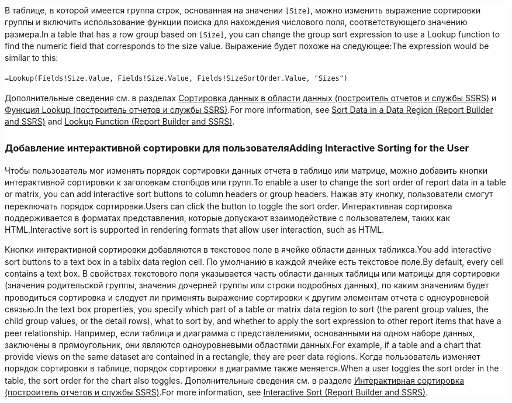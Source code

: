  <span data-ttu-id="4b7a2-228">В таблице, в которой имеется группа строк, основанная на значении `[Size]`, можно изменить выражение сортировки группы и включить использование функции поиска для нахождения числового поля, соответствующего значению размера.</span><span class="sxs-lookup"><span data-stu-id="4b7a2-228">In a table that has a row group based on `[Size]`, you can change the group sort expression to use a Lookup function to find the numeric field that corresponds to the size value.</span></span> <span data-ttu-id="4b7a2-229">Выражение будет похоже на следующее:</span><span class="sxs-lookup"><span data-stu-id="4b7a2-229">The expression would be similar to this:</span></span>  
  
```  
=Lookup(Fields!Size.Value, Fields!Size.Value, Fields!SizeSortOrder.Value, "Sizes")  
```  
  
 <span data-ttu-id="4b7a2-230">Дополнительные сведения см. в разделах [Сортировка данных в области данных (построитель отчетов и службы SSRS)](sort-data-in-a-data-region-report-builder-and-ssrs.md) и [Функция Lookup (построитель отчетов и службы SSRS)](report-builder-functions-lookup-function.md).</span><span class="sxs-lookup"><span data-stu-id="4b7a2-230">For more information, see [Sort Data in a Data Region &#40;Report Builder and SSRS&#41;](sort-data-in-a-data-region-report-builder-and-ssrs.md) and [Lookup Function &#40;Report Builder and SSRS&#41;](report-builder-functions-lookup-function.md).</span></span>  
  
###  <a name="adding-interactive-sorting-for-the-user"></a><a name="Interactive"></a> <span data-ttu-id="4b7a2-231">Добавление интерактивной сортировки для пользователя</span><span class="sxs-lookup"><span data-stu-id="4b7a2-231">Adding Interactive Sorting for the User</span></span>  
 <span data-ttu-id="4b7a2-232">Чтобы пользователь мог изменять порядок сортировки данных отчета в таблице или матрице, можно добавить кнопки интерактивной сортировки к заголовкам столбцов или групп.</span><span class="sxs-lookup"><span data-stu-id="4b7a2-232">To enable a user to change the sort order of report data in a table or matrix, you can add interactive sort buttons to column headers or group headers.</span></span> <span data-ttu-id="4b7a2-233">Нажав эту кнопку, пользователи смогут переключать порядок сортировки.</span><span class="sxs-lookup"><span data-stu-id="4b7a2-233">Users can click the button to toggle the sort order.</span></span> <span data-ttu-id="4b7a2-234">Интерактивная сортировка поддерживается в форматах представления, которые допускают взаимодействие с пользователем, таких как HTML.</span><span class="sxs-lookup"><span data-stu-id="4b7a2-234">Interactive sort is supported in rendering formats that allow user interaction, such as HTML.</span></span>  
  
 <span data-ttu-id="4b7a2-235">Кнопки интерактивной сортировки добавляются в текстовое поле в ячейке области данных табликса.</span><span class="sxs-lookup"><span data-stu-id="4b7a2-235">You add interactive sort buttons to a text box in a tablix data region cell.</span></span> <span data-ttu-id="4b7a2-236">По умолчанию в каждой ячейке есть текстовое поле.</span><span class="sxs-lookup"><span data-stu-id="4b7a2-236">By default, every cell contains a text box.</span></span> <span data-ttu-id="4b7a2-237">В свойствах текстового поля указывается часть области данных таблицы или матрицы для сортировки (значения родительской группы, значения дочерней группы или строки подробных данных), по каким значениям будет проводиться сортировка и следует ли применять выражение сортировки к другим элементам отчета с одноуровневой связью.</span><span class="sxs-lookup"><span data-stu-id="4b7a2-237">In the text box properties, you specify which part of a table or matrix data region to sort (the parent group values, the child group values, or the detail rows), what to sort by, and whether to apply the sort expression to other report items that have a peer relationship.</span></span> <span data-ttu-id="4b7a2-238">Например, если таблица и диаграмма с представлениями, основанными на одном наборе данных, заключены в прямоугольник, они являются одноуровневыми областями данных.</span><span class="sxs-lookup"><span data-stu-id="4b7a2-238">For example, if a table and a chart that provide views on the same dataset are contained in a rectangle, they are peer data regions.</span></span> <span data-ttu-id="4b7a2-239">Когда пользователь изменяет порядок сортировки в таблице, порядок сортировки в диаграмме также меняется.</span><span class="sxs-lookup"><span data-stu-id="4b7a2-239">When a user toggles the sort order in the table, the sort order for the chart also toggles.</span></span> <span data-ttu-id="4b7a2-240">Дополнительные сведения см. в разделе [Интерактивная сортировка (построитель отчетов и службы SSRS)](interactive-sort-report-builder-and-ssrs.md).</span><span class="sxs-lookup"><span data-stu-id="4b7a2-240">For more information, see [Interactive Sort &#40;Report Builder and SSRS&#41;](interactive-sort-report-builder-and-ssrs.md).</span></span>  
